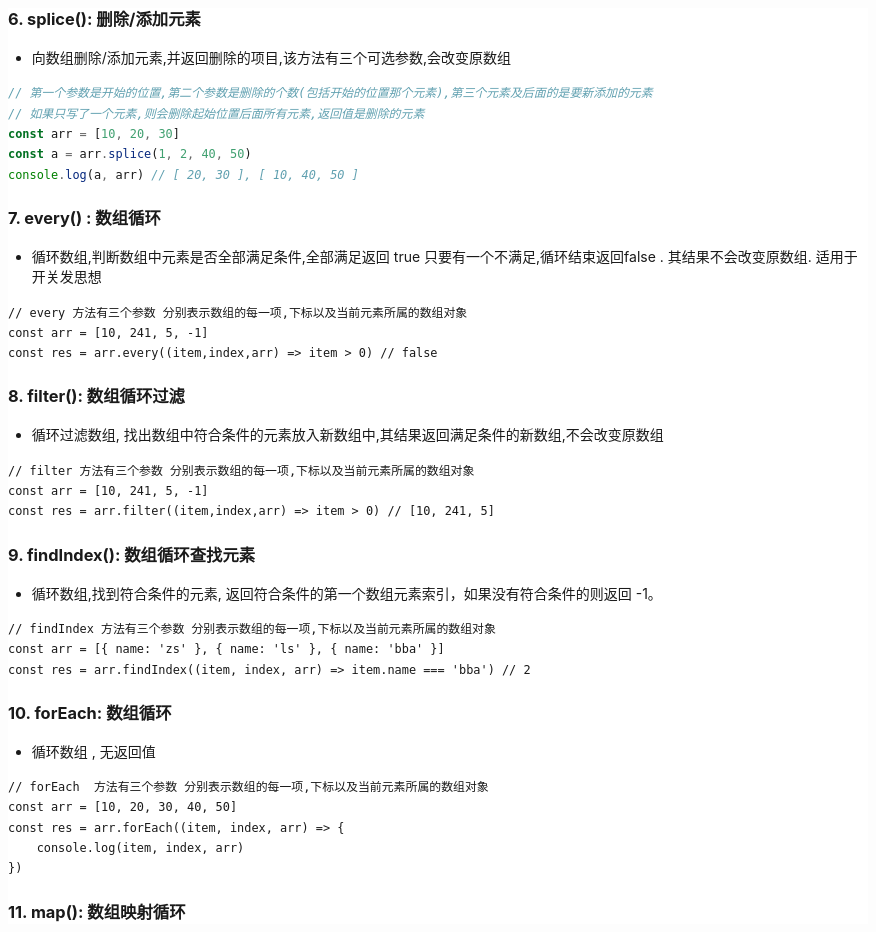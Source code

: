 ### 6. splice(): 删除/添加元素

- 向数组删除/添加元素,并返回删除的项目,该方法有三个可选参数,会改变原数组

```js
// 第一个参数是开始的位置,第二个参数是删除的个数(包括开始的位置那个元素),第三个元素及后面的是要新添加的元素
// 如果只写了一个元素,则会删除起始位置后面所有元素,返回值是删除的元素
const arr = [10, 20, 30]
const a = arr.splice(1, 2, 40, 50) 
console.log(a, arr) // [ 20, 30 ], [ 10, 40, 50 ]
```

### 7. every() : 数组循环

- 循环数组,判断数组中元素是否全部满足条件,全部满足返回 true 只要有一个不满足,循环结束返回false . 其结果不会改变原数组. 适用于开关发思想

```
// every 方法有三个参数 分别表示数组的每一项,下标以及当前元素所属的数组对象
const arr = [10, 241, 5, -1]
const res = arr.every((item,index,arr) => item > 0) // false
```

### 8. filter(): 数组循环过滤

-  循环过滤数组, 找出数组中符合条件的元素放入新数组中,其结果返回满足条件的新数组,不会改变原数组

```
// filter 方法有三个参数 分别表示数组的每一项,下标以及当前元素所属的数组对象
const arr = [10, 241, 5, -1]
const res = arr.filter((item,index,arr) => item > 0) // [10, 241, 5]
```

### 9. findIndex(): 数组循环查找元素

-  循环数组,找到符合条件的元素, 返回符合条件的第一个数组元素索引，如果没有符合条件的则返回 -1。

```
// findIndex 方法有三个参数 分别表示数组的每一项,下标以及当前元素所属的数组对象
const arr = [{ name: 'zs' }, { name: 'ls' }, { name: 'bba' }]
const res = arr.findIndex((item, index, arr) => item.name === 'bba') // 2
```

### 10. forEach: 数组循环

-  循环数组 , 无返回值 

```
// forEach  方法有三个参数 分别表示数组的每一项,下标以及当前元素所属的数组对象
const arr = [10, 20, 30, 40, 50]
const res = arr.forEach((item, index, arr) => {
	console.log(item, index, arr)
})
```

### 11. map(): 数组映射循环 
